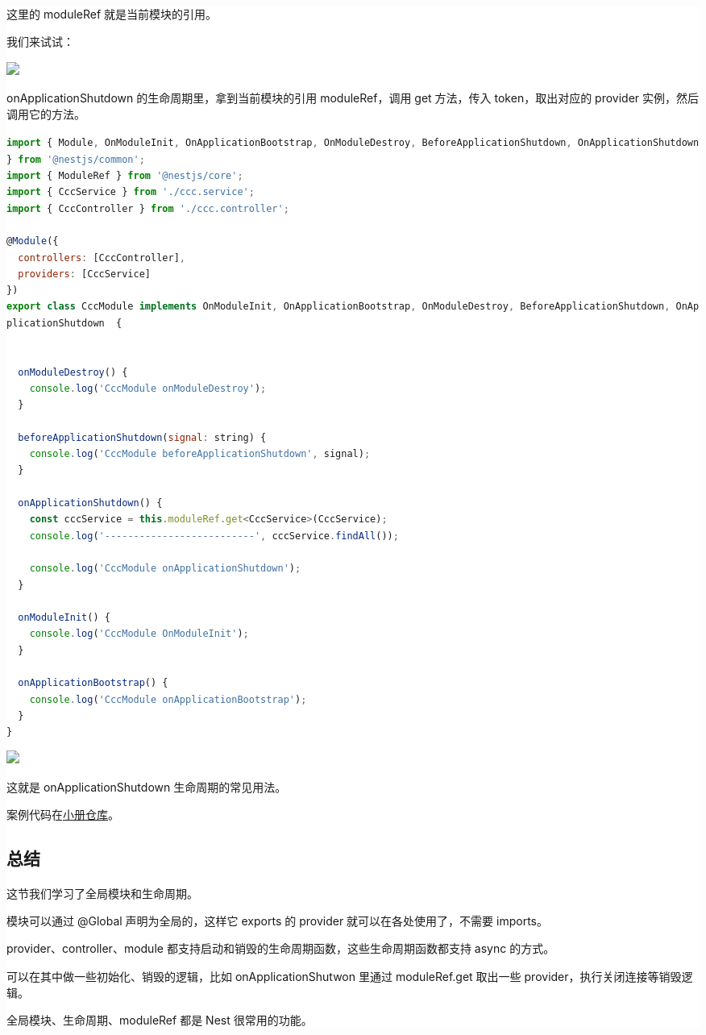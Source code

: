 这里的 moduleRef 就是当前模块的引用。

我们来试试：

![](//liushuaiyang.oss-cn-shanghai.aliyuncs.com/nest-docs/image/第08章-29.png)

onApplicationShutdown 的生命周期里，拿到当前模块的引用 moduleRef，调用 get 方法，传入 token，取出对应的 provider 实例，然后调用它的方法。

```javascript
import { Module, OnModuleInit, OnApplicationBootstrap, OnModuleDestroy, BeforeApplicationShutdown, OnApplicationShutdown  } from '@nestjs/common';
import { ModuleRef } from '@nestjs/core';
import { CccService } from './ccc.service';
import { CccController } from './ccc.controller';

@Module({
  controllers: [CccController],
  providers: [CccService]
})
export class CccModule implements OnModuleInit, OnApplicationBootstrap, OnModuleDestroy, BeforeApplicationShutdown, OnApplicationShutdown  {


  onModuleDestroy() {
    console.log('CccModule onModuleDestroy');
  }

  beforeApplicationShutdown(signal: string) {
    console.log('CccModule beforeApplicationShutdown', signal);
  }

  onApplicationShutdown() {
    const cccService = this.moduleRef.get<CccService>(CccService);
    console.log('--------------------------', cccService.findAll());

    console.log('CccModule onApplicationShutdown');
  }

  onModuleInit() {
    console.log('CccModule OnModuleInit');
  }

  onApplicationBootstrap() {
    console.log('CccModule onApplicationBootstrap');
  }
}
```

![](//liushuaiyang.oss-cn-shanghai.aliyuncs.com/nest-docs/image/第08章-30.png)

这就是 onApplicationShutdown 生命周期的常见用法。

案例代码在[小册仓库](https://github.com/QuarkGluonPlasma/nestjs-course-code/tree/main/global-and-lifecycle)。

## 总结

这节我们学习了全局模块和生命周期。

模块可以通过 @Global 声明为全局的，这样它 exports 的 provider 就可以在各处使用了，不需要 imports。

provider、controller、module 都支持启动和销毁的生命周期函数，这些生命周期函数都支持 async 的方式。

可以在其中做一些初始化、销毁的逻辑，比如 onApplicationShutwon 里通过 moduleRef.get 取出一些 provider，执行关闭连接等销毁逻辑。

全局模块、生命周期、moduleRef 都是 Nest 很常用的功能。
